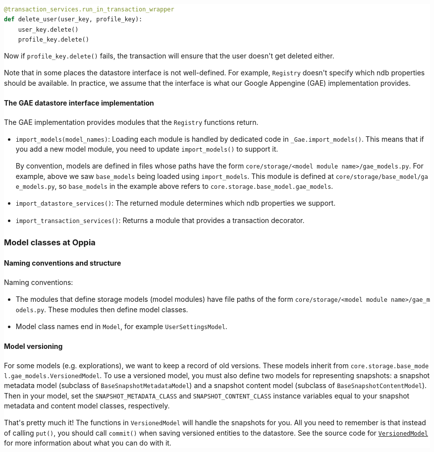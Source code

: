   ```python
  @transaction_services.run_in_transaction_wrapper
  def delete_user(user_key, profile_key):
      user_key.delete()
      profile_key.delete()
  ```

  Now if `profile_key.delete()` fails, the transaction will ensure that the user doesn't get deleted either.

Note that in some places the datastore interface is not well-defined. For example, `Registry` doesn't specify which ndb properties should be available. In practice, we assume that the interface is what our Google Appengine (GAE) implementation provides.

#### The GAE datastore interface implementation

The GAE implementation provides modules that the `Registry` functions return.

* `import_models(model_names)`: Loading each module is handled by dedicated code in `_Gae.import_models()`. This means that if you add a new model module, you need to update `import_models()` to support it.

  By convention, models are defined in files whose paths have the form `core/storage/<model module name>/gae_models.py`. For example, above we saw `base_models` being loaded using `import_models`. This module is defined at `core/storage/base_model/gae_models.py`, so `base_models` in the example above refers to `core.storage.base_model.gae_models`.

* `import_datastore_services()`: The returned module determines which ndb properties we support.

* `import_transaction_services()`: Returns a module that provides a transaction decorator.

### Model classes at Oppia

#### Naming conventions and structure

Naming conventions:

* The modules that define storage models (model modules) have file paths of the form `core/storage/<model module name>/gae_models.py`. These modules then define model classes.

* Model class names end in `Model`, for example `UserSettingsModel`.

#### Model versioning

For some models (e.g. explorations), we want to keep a record of old versions. These models inherit from `core.storage.base_model.gae_models.VersionedModel`. To use a versioned model, you must also define two models for representing snapshots: a snapshot metadata model (subclass of `BaseSnapshotMetadataModel`) and a snapshot content model (subclass of `BaseSnapshotContentModel`). Then in your model, set the `SNAPSHOT_METADATA_CLASS` and `SNAPSHOT_CONTENT_CLASS` instance variables equal to your snapshot metadata and content model classes, respectively.

That's pretty much it! The functions in `VersionedModel` will handle the snapshots for you. All you need to remember is that instead of calling `put()`, you should call `commit()` when saving versioned entities to the datastore. See the source code for [`VersionedModel`](https://github.com/oppia/oppia/blob/develop/core/storage/base_model/gae_models.py) for more information about what you can do with it.
